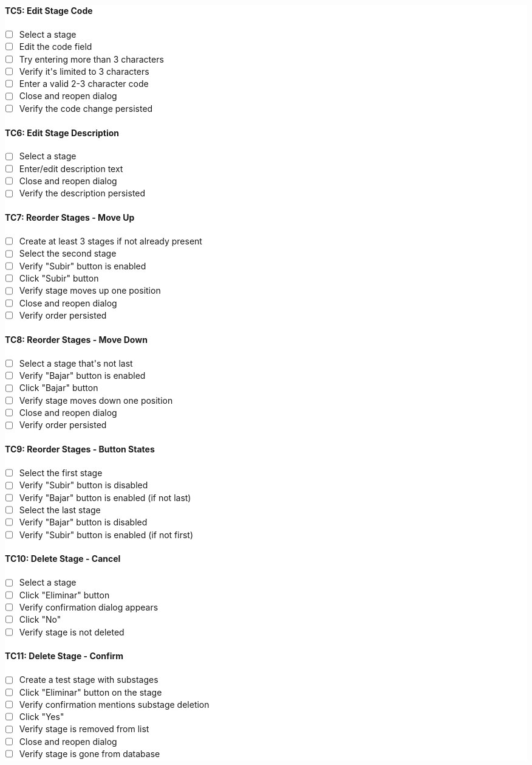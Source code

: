 #### TC5: Edit Stage Code
- [ ] Select a stage
- [ ] Edit the code field
- [ ] Try entering more than 3 characters
- [ ] Verify it's limited to 3 characters
- [ ] Enter a valid 2-3 character code
- [ ] Close and reopen dialog
- [ ] Verify the code change persisted

#### TC6: Edit Stage Description
- [ ] Select a stage
- [ ] Enter/edit description text
- [ ] Close and reopen dialog
- [ ] Verify the description persisted

#### TC7: Reorder Stages - Move Up
- [ ] Create at least 3 stages if not already present
- [ ] Select the second stage
- [ ] Verify "Subir" button is enabled
- [ ] Click "Subir" button
- [ ] Verify stage moves up one position
- [ ] Close and reopen dialog
- [ ] Verify order persisted

#### TC8: Reorder Stages - Move Down
- [ ] Select a stage that's not last
- [ ] Verify "Bajar" button is enabled
- [ ] Click "Bajar" button
- [ ] Verify stage moves down one position
- [ ] Close and reopen dialog
- [ ] Verify order persisted

#### TC9: Reorder Stages - Button States
- [ ] Select the first stage
- [ ] Verify "Subir" button is disabled
- [ ] Verify "Bajar" button is enabled (if not last)
- [ ] Select the last stage
- [ ] Verify "Bajar" button is disabled
- [ ] Verify "Subir" button is enabled (if not first)

#### TC10: Delete Stage - Cancel
- [ ] Select a stage
- [ ] Click "Eliminar" button
- [ ] Verify confirmation dialog appears
- [ ] Click "No"
- [ ] Verify stage is not deleted

#### TC11: Delete Stage - Confirm
- [ ] Create a test stage with substages
- [ ] Click "Eliminar" button on the stage
- [ ] Verify confirmation mentions substage deletion
- [ ] Click "Yes"
- [ ] Verify stage is removed from list
- [ ] Close and reopen dialog
- [ ] Verify stage is gone from database
